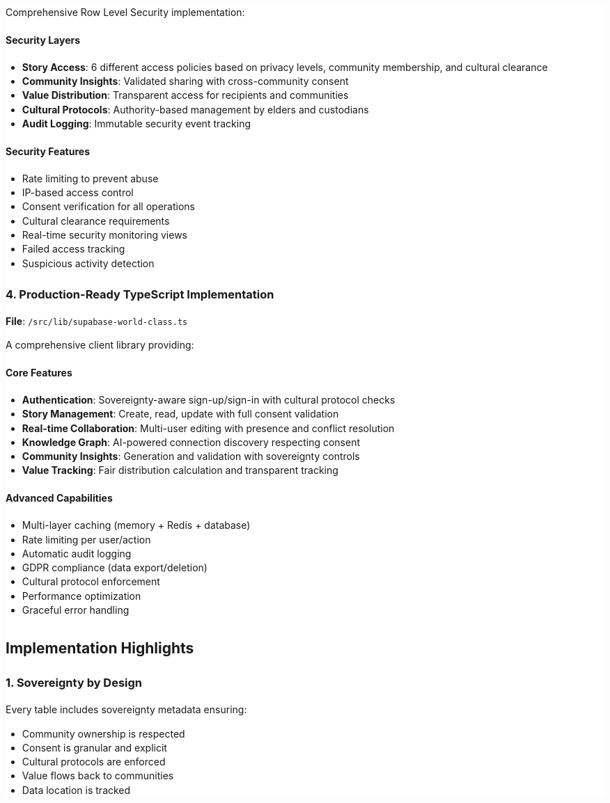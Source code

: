Comprehensive Row Level Security implementation:

#### Security Layers
- **Story Access**: 6 different access policies based on privacy levels, community membership, and cultural clearance
- **Community Insights**: Validated sharing with cross-community consent
- **Value Distribution**: Transparent access for recipients and communities
- **Cultural Protocols**: Authority-based management by elders and custodians
- **Audit Logging**: Immutable security event tracking

#### Security Features
- Rate limiting to prevent abuse
- IP-based access control
- Consent verification for all operations
- Cultural clearance requirements
- Real-time security monitoring views
- Failed access tracking
- Suspicious activity detection

### 4. Production-Ready TypeScript Implementation
**File**: `/src/lib/supabase-world-class.ts`

A comprehensive client library providing:

#### Core Features
- **Authentication**: Sovereignty-aware sign-up/sign-in with cultural protocol checks
- **Story Management**: Create, read, update with full consent validation
- **Real-time Collaboration**: Multi-user editing with presence and conflict resolution
- **Knowledge Graph**: AI-powered connection discovery respecting consent
- **Community Insights**: Generation and validation with sovereignty controls
- **Value Tracking**: Fair distribution calculation and transparent tracking

#### Advanced Capabilities
- Multi-layer caching (memory + Redis + database)
- Rate limiting per user/action
- Automatic audit logging
- GDPR compliance (data export/deletion)
- Cultural protocol enforcement
- Performance optimization
- Graceful error handling

## Implementation Highlights

### 1. Sovereignty by Design
Every table includes sovereignty metadata ensuring:
- Community ownership is respected
- Consent is granular and explicit
- Cultural protocols are enforced
- Value flows back to communities
- Data location is tracked
